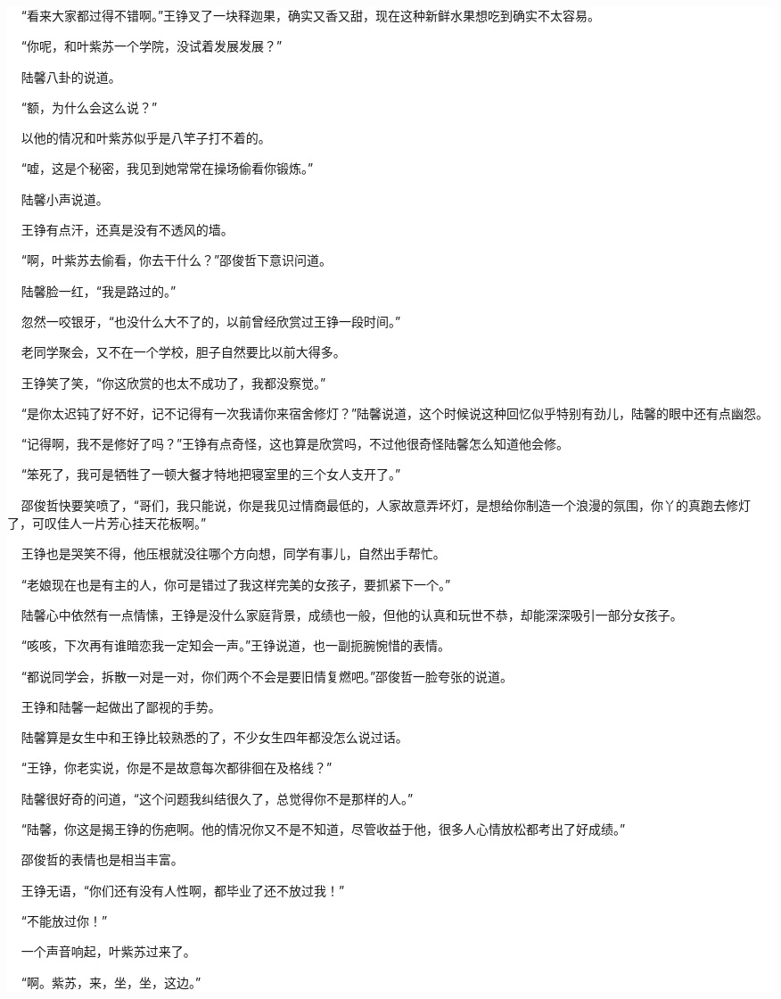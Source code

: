 &nbsp;&nbsp;&nbsp;&nbsp;“看来大家都过得不错啊。”王铮叉了一块释迦果，确实又香又甜，现在这种新鲜水果想吃到确实不太容易。

&nbsp;&nbsp;&nbsp;&nbsp;“你呢，和叶紫苏一个学院，没试着发展发展？”

&nbsp;&nbsp;&nbsp;&nbsp;陆馨八卦的说道。

&nbsp;&nbsp;&nbsp;&nbsp;“额，为什么会这么说？”

&nbsp;&nbsp;&nbsp;&nbsp;以他的情况和叶紫苏似乎是八竿子打不着的。

&nbsp;&nbsp;&nbsp;&nbsp;“嘘，这是个秘密，我见到她常常在操场偷看你锻炼。”

&nbsp;&nbsp;&nbsp;&nbsp;陆馨小声说道。

&nbsp;&nbsp;&nbsp;&nbsp;王铮有点汗，还真是没有不透风的墙。

&nbsp;&nbsp;&nbsp;&nbsp;“啊，叶紫苏去偷看，你去干什么？”邵俊哲下意识问道。

&nbsp;&nbsp;&nbsp;&nbsp;陆馨脸一红，“我是路过的。”

&nbsp;&nbsp;&nbsp;&nbsp;忽然一咬银牙，“也没什么大不了的，以前曾经欣赏过王铮一段时间。”

&nbsp;&nbsp;&nbsp;&nbsp;老同学聚会，又不在一个学校，胆子自然要比以前大得多。

&nbsp;&nbsp;&nbsp;&nbsp;王铮笑了笑，“你这欣赏的也太不成功了，我都没察觉。”

&nbsp;&nbsp;&nbsp;&nbsp;“是你太迟钝了好不好，记不记得有一次我请你来宿舍修灯？”陆馨说道，这个时候说这种回忆似乎特别有劲儿，陆馨的眼中还有点幽怨。

&nbsp;&nbsp;&nbsp;&nbsp;“记得啊，我不是修好了吗？”王铮有点奇怪，这也算是欣赏吗，不过他很奇怪陆馨怎么知道他会修。

&nbsp;&nbsp;&nbsp;&nbsp;“笨死了，我可是牺牲了一顿大餐才特地把寝室里的三个女人支开了。”

&nbsp;&nbsp;&nbsp;&nbsp;邵俊哲快要笑喷了，“哥们，我只能说，你是我见过情商最低的，人家故意弄坏灯，是想给你制造一个浪漫的氛围，你丫的真跑去修灯了，可叹佳人一片芳心挂天花板啊。”

&nbsp;&nbsp;&nbsp;&nbsp;王铮也是哭笑不得，他压根就没往哪个方向想，同学有事儿，自然出手帮忙。

&nbsp;&nbsp;&nbsp;&nbsp;“老娘现在也是有主的人，你可是错过了我这样完美的女孩子，要抓紧下一个。”

&nbsp;&nbsp;&nbsp;&nbsp;陆馨心中依然有一点情愫，王铮是没什么家庭背景，成绩也一般，但他的认真和玩世不恭，却能深深吸引一部分女孩子。

&nbsp;&nbsp;&nbsp;&nbsp;“咳咳，下次再有谁暗恋我一定知会一声。”王铮说道，也一副扼腕惋惜的表情。

&nbsp;&nbsp;&nbsp;&nbsp;“都说同学会，拆散一对是一对，你们两个不会是要旧情复燃吧。”邵俊哲一脸夸张的说道。

&nbsp;&nbsp;&nbsp;&nbsp;王铮和陆馨一起做出了鄙视的手势。

&nbsp;&nbsp;&nbsp;&nbsp;陆馨算是女生中和王铮比较熟悉的了，不少女生四年都没怎么说过话。

&nbsp;&nbsp;&nbsp;&nbsp;“王铮，你老实说，你是不是故意每次都徘徊在及格线？”

&nbsp;&nbsp;&nbsp;&nbsp;陆馨很好奇的问道，“这个问题我纠结很久了，总觉得你不是那样的人。”

&nbsp;&nbsp;&nbsp;&nbsp;“陆馨，你这是揭王铮的伤疤啊。他的情况你又不是不知道，尽管收益于他，很多人心情放松都考出了好成绩。”

&nbsp;&nbsp;&nbsp;&nbsp;邵俊哲的表情也是相当丰富。

&nbsp;&nbsp;&nbsp;&nbsp;王铮无语，“你们还有没有人性啊，都毕业了还不放过我！”

&nbsp;&nbsp;&nbsp;&nbsp;“不能放过你！”

&nbsp;&nbsp;&nbsp;&nbsp;一个声音响起，叶紫苏过来了。

&nbsp;&nbsp;&nbsp;&nbsp;“啊。紫苏，来，坐，坐，这边。”
